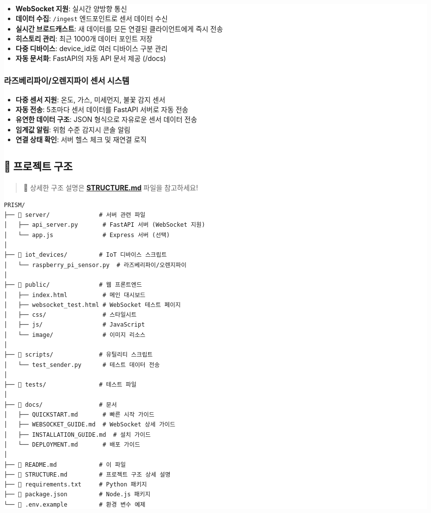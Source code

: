 - **WebSocket 지원**: 실시간 양방향 통신
- **데이터 수집**: `/ingest` 엔드포인트로 센서 데이터 수신
- **실시간 브로드캐스트**: 새 데이터를 모든 연결된 클라이언트에게 즉시 전송
- **히스토리 관리**: 최근 1000개 데이터 포인트 저장
- **다중 디바이스**: device_id로 여러 디바이스 구분 관리
- **자동 문서화**: FastAPI의 자동 API 문서 제공 (/docs)

### 라즈베리파이/오렌지파이 센서 시스템

- **다중 센서 지원**: 온도, 가스, 미세먼지, 불꽃 감지 센서
- **자동 전송**: 5초마다 센서 데이터를 FastAPI 서버로 자동 전송
- **유연한 데이터 구조**: JSON 형식으로 자유로운 센서 데이터 전송
- **임계값 알림**: 위험 수준 감지시 콘솔 알림
- **연결 상태 확인**: 서버 헬스 체크 및 재연결 로직

## 📁 프로젝트 구조

> 📖 상세한 구조 설명은 **[STRUCTURE.md](STRUCTURE.md)** 파일을 참고하세요!

```
PRISM/
├── 📁 server/              # 서버 관련 파일
│   ├── api_server.py       # FastAPI 서버 (WebSocket 지원)
│   └── app.js              # Express 서버 (선택)
│
├── 📁 iot_devices/         # IoT 디바이스 스크립트
│   └── raspberry_pi_sensor.py  # 라즈베리파이/오렌지파이
│
├── 📁 public/              # 웹 프론트엔드
│   ├── index.html          # 메인 대시보드
│   ├── websocket_test.html # WebSocket 테스트 페이지
│   ├── css/                # 스타일시트
│   ├── js/                 # JavaScript
│   └── image/              # 이미지 리소스
│
├── 📁 scripts/             # 유틸리티 스크립트
│   └── test_sender.py      # 테스트 데이터 전송
│
├── 📁 tests/               # 테스트 파일
│
├── 📁 docs/                # 문서
│   ├── QUICKSTART.md       # 빠른 시작 가이드
│   ├── WEBSOCKET_GUIDE.md  # WebSocket 상세 가이드
│   ├── INSTALLATION_GUIDE.md  # 설치 가이드
│   └── DEPLOYMENT.md       # 배포 가이드
│
├── 📄 README.md            # 이 파일
├── 📄 STRUCTURE.md         # 프로젝트 구조 상세 설명
├── 📄 requirements.txt     # Python 패키지
├── 📄 package.json         # Node.js 패키지
└── 📄 .env.example         # 환경 변수 예제
```
